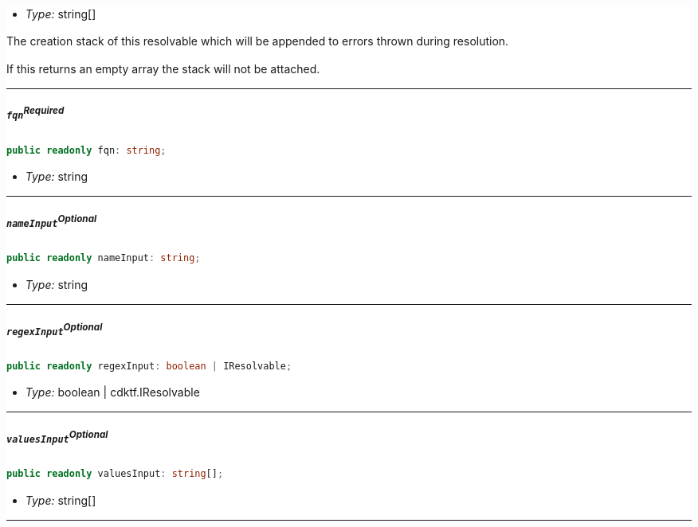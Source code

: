 - *Type:* string[]

The creation stack of this resolvable which will be appended to errors thrown during resolution.

If this returns an empty array the stack will not be attached.

---

##### `fqn`<sup>Required</sup> <a name="fqn" id="rhizo-co-terraform-provider-oci.dataOciServiceCatalogServiceCatalogAssociations.DataOciServiceCatalogServiceCatalogAssociationsFilterOutputReference.property.fqn"></a>

```typescript
public readonly fqn: string;
```

- *Type:* string

---

##### `nameInput`<sup>Optional</sup> <a name="nameInput" id="rhizo-co-terraform-provider-oci.dataOciServiceCatalogServiceCatalogAssociations.DataOciServiceCatalogServiceCatalogAssociationsFilterOutputReference.property.nameInput"></a>

```typescript
public readonly nameInput: string;
```

- *Type:* string

---

##### `regexInput`<sup>Optional</sup> <a name="regexInput" id="rhizo-co-terraform-provider-oci.dataOciServiceCatalogServiceCatalogAssociations.DataOciServiceCatalogServiceCatalogAssociationsFilterOutputReference.property.regexInput"></a>

```typescript
public readonly regexInput: boolean | IResolvable;
```

- *Type:* boolean | cdktf.IResolvable

---

##### `valuesInput`<sup>Optional</sup> <a name="valuesInput" id="rhizo-co-terraform-provider-oci.dataOciServiceCatalogServiceCatalogAssociations.DataOciServiceCatalogServiceCatalogAssociationsFilterOutputReference.property.valuesInput"></a>

```typescript
public readonly valuesInput: string[];
```

- *Type:* string[]

---